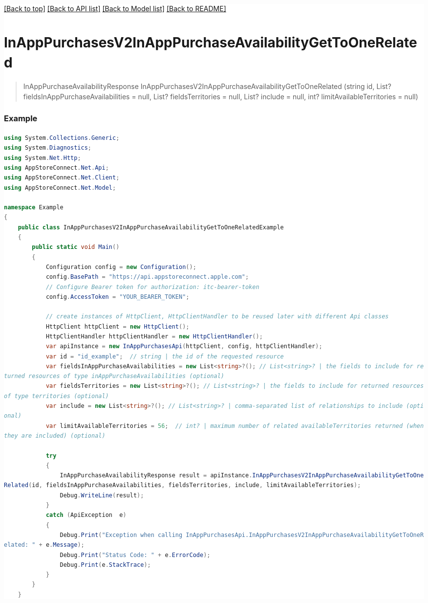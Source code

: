 [[Back to top]](#) [[Back to API list]](../README.md#documentation-for-api-endpoints) [[Back to Model list]](../README.md#documentation-for-models) [[Back to README]](../README.md)

<a id="inapppurchasesv2inapppurchaseavailabilitygettoonerelated"></a>
# **InAppPurchasesV2InAppPurchaseAvailabilityGetToOneRelated**
> InAppPurchaseAvailabilityResponse InAppPurchasesV2InAppPurchaseAvailabilityGetToOneRelated (string id, List<string>? fieldsInAppPurchaseAvailabilities = null, List<string>? fieldsTerritories = null, List<string>? include = null, int? limitAvailableTerritories = null)



### Example
```csharp
using System.Collections.Generic;
using System.Diagnostics;
using System.Net.Http;
using AppStoreConnect.Net.Api;
using AppStoreConnect.Net.Client;
using AppStoreConnect.Net.Model;

namespace Example
{
    public class InAppPurchasesV2InAppPurchaseAvailabilityGetToOneRelatedExample
    {
        public static void Main()
        {
            Configuration config = new Configuration();
            config.BasePath = "https://api.appstoreconnect.apple.com";
            // Configure Bearer token for authorization: itc-bearer-token
            config.AccessToken = "YOUR_BEARER_TOKEN";

            // create instances of HttpClient, HttpClientHandler to be reused later with different Api classes
            HttpClient httpClient = new HttpClient();
            HttpClientHandler httpClientHandler = new HttpClientHandler();
            var apiInstance = new InAppPurchasesApi(httpClient, config, httpClientHandler);
            var id = "id_example";  // string | the id of the requested resource
            var fieldsInAppPurchaseAvailabilities = new List<string>?(); // List<string>? | the fields to include for returned resources of type inAppPurchaseAvailabilities (optional) 
            var fieldsTerritories = new List<string>?(); // List<string>? | the fields to include for returned resources of type territories (optional) 
            var include = new List<string>?(); // List<string>? | comma-separated list of relationships to include (optional) 
            var limitAvailableTerritories = 56;  // int? | maximum number of related availableTerritories returned (when they are included) (optional) 

            try
            {
                InAppPurchaseAvailabilityResponse result = apiInstance.InAppPurchasesV2InAppPurchaseAvailabilityGetToOneRelated(id, fieldsInAppPurchaseAvailabilities, fieldsTerritories, include, limitAvailableTerritories);
                Debug.WriteLine(result);
            }
            catch (ApiException  e)
            {
                Debug.Print("Exception when calling InAppPurchasesApi.InAppPurchasesV2InAppPurchaseAvailabilityGetToOneRelated: " + e.Message);
                Debug.Print("Status Code: " + e.ErrorCode);
                Debug.Print(e.StackTrace);
            }
        }
    }
```